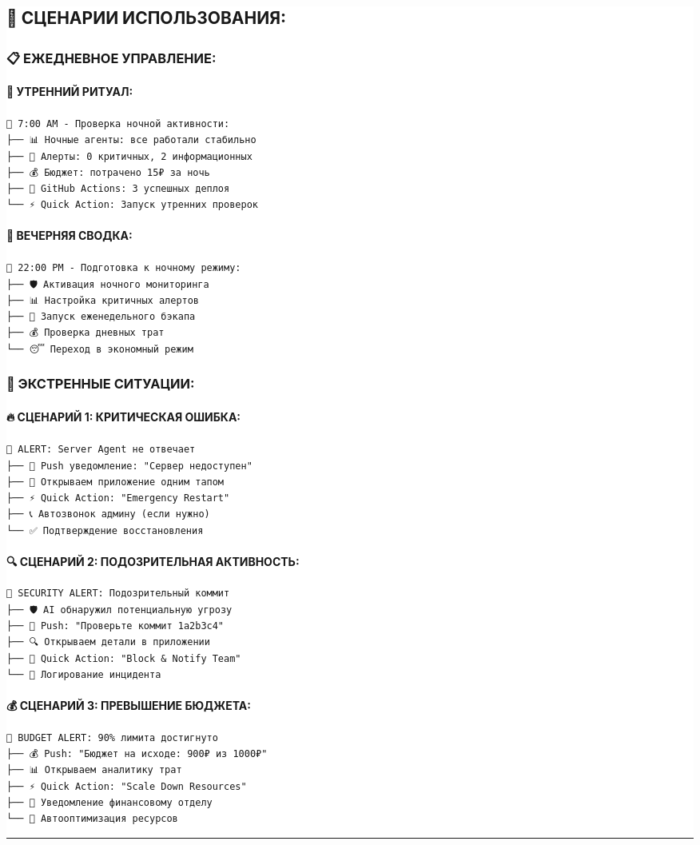 
## 🎯 **СЦЕНАРИИ ИСПОЛЬЗОВАНИЯ:**

### **📋 ЕЖЕДНЕВНОЕ УПРАВЛЕНИЕ:**

#### **🌅 УТРЕННИЙ РИТУАЛ:**
```
📱 7:00 AM - Проверка ночной активности:
├── 📊 Ночные агенты: все работали стабильно
├── 🚨 Алерты: 0 критичных, 2 информационных
├── 💰 Бюджет: потрачено 15₽ за ночь
├── 🔄 GitHub Actions: 3 успешных деплоя
└── ⚡ Quick Action: Запуск утренних проверок
```

#### **🌆 ВЕЧЕРНЯЯ СВОДКА:**
```
📱 22:00 PM - Подготовка к ночному режиму:
├── 🛡️ Активация ночного мониторинга
├── 📊 Настройка критичных алертов
├── 🔄 Запуск еженедельного бэкапа
├── 💰 Проверка дневных трат
└── 😴 Переход в экономный режим
```

### **🚨 ЭКСТРЕННЫЕ СИТУАЦИИ:**

#### **🔥 СЦЕНАРИЙ 1: КРИТИЧЕСКАЯ ОШИБКА:**
```
📱 ALERT: Server Agent не отвечает
├── 🚨 Push уведомление: "Сервер недоступен"
├── 📱 Открываем приложение одним тапом
├── ⚡ Quick Action: "Emergency Restart"
├── 📞 Автозвонок админу (если нужно)
└── ✅ Подтверждение восстановления
```

#### **🔍 СЦЕНАРИЙ 2: ПОДОЗРИТЕЛЬНАЯ АКТИВНОСТЬ:**
```
📱 SECURITY ALERT: Подозрительный коммит
├── 🛡️ AI обнаружил потенциальную угрозу
├── 📱 Push: "Проверьте коммит 1a2b3c4"
├── 🔍 Открываем детали в приложении
├── 🛑 Quick Action: "Block & Notify Team"
└── 📝 Логирование инцидента
```

#### **💰 СЦЕНАРИЙ 3: ПРЕВЫШЕНИЕ БЮДЖЕТА:**
```
📱 BUDGET ALERT: 90% лимита достигнуто
├── 💰 Push: "Бюджет на исходе: 900₽ из 1000₽"
├── 📊 Открываем аналитику трат
├── ⚡ Quick Action: "Scale Down Resources"
├── 📧 Уведомление финансовому отделу
└── 🎯 Автооптимизация ресурсов
```

---